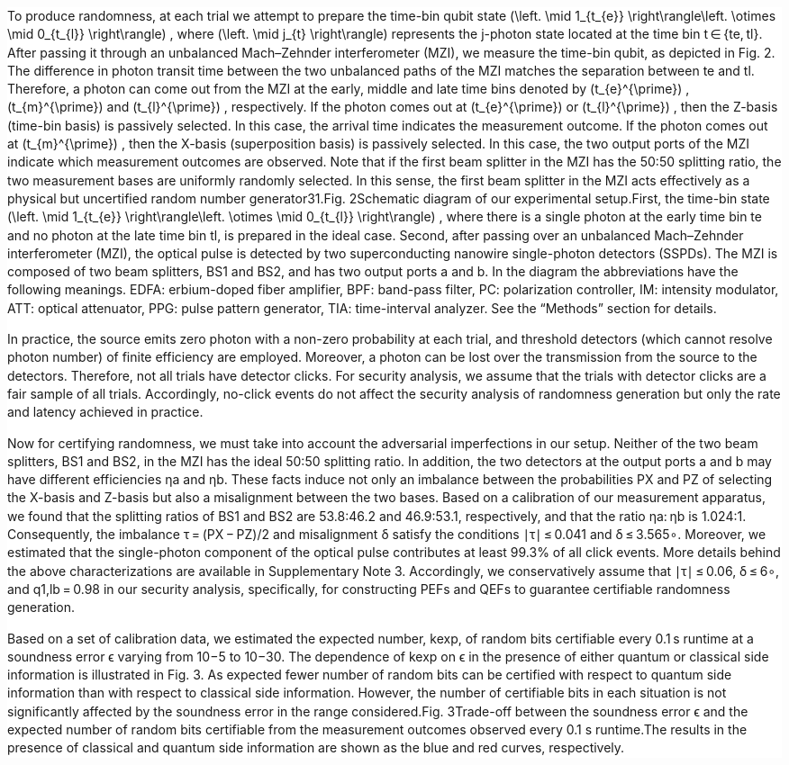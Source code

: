 To produce randomness, at each trial we attempt to prepare the time-bin qubit state \(\left. \mid 1_{t_{e}} \right\rangle\left. \otimes \mid 0_{t_{l}} \right\rangle\) , where \(\left. \mid j_{t} \right\rangle\)  represents the j-photon state located at the time bin t ∈ {te, tl}. After passing it through an unbalanced Mach–Zehnder interferometer (MZI), we measure the time-bin qubit, as depicted in Fig. 2. The difference in photon transit time between the two unbalanced paths of the MZI matches the separation between te and tl. Therefore, a photon can come out from the MZI at the early, middle and late time bins denoted by \(t_{e}^{\prime}\) , \(t_{m}^{\prime}\)  and \(t_{l}^{\prime}\) , respectively. If the photon comes out at \(t_{e}^{\prime}\)  or \(t_{l}^{\prime}\) , then the Z-basis (time-bin basis) is passively selected. In this case, the arrival time indicates the measurement outcome. If the photon comes out at \(t_{m}^{\prime}\) , then the X-basis (superposition basis) is passively selected. In this case, the two output ports of the MZI indicate which measurement outcomes are observed. Note that if the first beam splitter in the MZI has the 50:50 splitting ratio, the two measurement bases are uniformly randomly selected. In this sense, the first beam splitter in the MZI acts effectively as a physical but uncertified random number generator31.Fig. 2Schematic diagram of our experimental setup.First, the time-bin state \(\left. \mid 1_{t_{e}} \right\rangle\left. \otimes \mid 0_{t_{l}} \right\rangle\) , where there is a single photon at the early time bin te and no photon at the late time bin tl, is prepared in the ideal case. Second, after passing over an unbalanced Mach–Zehnder interferometer (MZI), the optical pulse is detected by two superconducting nanowire single-photon detectors (SSPDs). The MZI is composed of two beam splitters, BS1 and BS2, and has two output ports a and b. In the diagram the abbreviations have the following meanings. EDFA: erbium-doped fiber amplifier, BPF: band-pass filter, PC: polarization controller, IM: intensity modulator, ATT: optical attenuator, PPG: pulse pattern generator, TIA: time-interval analyzer. See the “Methods” section for details.

In practice, the source emits zero photon with a non-zero probability at each trial, and threshold detectors (which cannot resolve photon number) of finite efficiency are employed. Moreover, a photon can be lost over the transmission from the source to the detectors. Therefore, not all trials have detector clicks. For security analysis, we assume that the trials with detector clicks are a fair sample of all trials. Accordingly, no-click events do not affect the security analysis of randomness generation but only the rate and latency achieved in practice.

Now for certifying randomness, we must take into account the adversarial imperfections in our setup. Neither of the two beam splitters, BS1 and BS2, in the MZI has the ideal 50:50 splitting ratio. In addition, the two detectors at the output ports a and b may have different efficiencies ηa and ηb. These facts induce not only an imbalance between the probabilities PX and PZ of selecting the X-basis and Z-basis but also a misalignment between the two bases. Based on a calibration of our measurement apparatus, we found that the splitting ratios of BS1 and BS2 are 53.8:46.2 and 46.9:53.1, respectively, and that the ratio ηa: ηb is 1.024:1. Consequently, the imbalance τ = (PX − PZ)/2 and misalignment δ satisfy the conditions ∣τ∣ ≤ 0.041 and δ ≤ 3.565∘. Moreover, we estimated that the single-photon component of the optical pulse contributes at least 99.3% of all click events. More details behind the above characterizations are available in Supplementary Note 3. Accordingly, we conservatively assume that ∣τ∣ ≤ 0.06, δ ≤ 6∘, and q1,lb = 0.98 in our security analysis, specifically, for constructing PEFs and QEFs to guarantee certifiable randomness generation.

Based on a set of calibration data, we estimated the expected number, kexp, of random bits certifiable every 0.1 s runtime at a soundness error ϵ varying from 10−5 to 10−30. The dependence of kexp on ϵ in the presence of either quantum or classical side information is illustrated in Fig. 3. As expected fewer number of random bits can be certified with respect to quantum side information than with respect to classical side information. However, the number of certifiable bits in each situation is not significantly affected by the soundness error in the range considered.Fig. 3Trade-off between the soundness error ϵ and the expected number of random bits certifiable from the measurement outcomes observed every 0.1 s runtime.The results in the presence of classical and quantum side information are shown as the blue and red curves, respectively.
